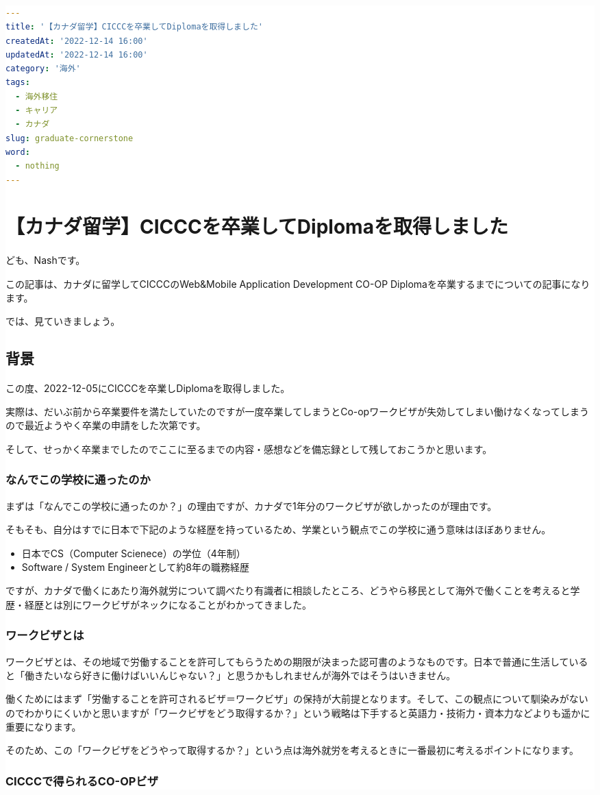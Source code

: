 ```yaml
---
title: '【カナダ留学】CICCCを卒業してDiplomaを取得しました'
createdAt: '2022-12-14 16:00'
updatedAt: '2022-12-14 16:00'
category: '海外'
tags:
  - 海外移住
  - キャリア
  - カナダ
slug: graduate-cornerstone
word:
  - nothing
---
```




# 【カナダ留学】CICCCを卒業してDiplomaを取得しました

ども、Nashです。

この記事は、カナダに留学してCICCCのWeb&Mobile Application Development CO-OP Diplomaを卒業するまでについての記事になります。

では、見ていきましょう。

## 背景

この度、2022-12-05にCICCCを卒業しDiplomaを取得しました。

実際は、だいぶ前から卒業要件を満たしていたのですが一度卒業してしまうとCo-opワークビザが失効してしまい働けなくなってしまうので最近ようやく卒業の申請をした次第です。

そして、せっかく卒業までしたのでここに至るまでの内容・感想などを備忘録として残しておこうかと思います。

###  なんでこの学校に通ったのか

まずは「なんでこの学校に通ったのか？」の理由ですが、カナダで1年分のワークビザが欲しかったのが理由です。

そもそも、自分はすでに日本で下記のような経歴を持っているため、学業という観点でこの学校に通う意味はほぼありません。

- 日本でCS（Computer Scienece）の学位（4年制）
- Software / System Engineerとして約8年の職務経歴

ですが、カナダで働くにあたり海外就労について調べたり有識者に相談したところ、どうやら移民として海外で働くことを考えると学歴・経歴とは別にワークビザがネックになることがわかってきました。

### ワークビザとは

ワークビザとは、その地域で労働することを許可してもらうための期限が決まった認可書のようなものです。日本で普通に生活していると「働きたいなら好きに働けばいいんじゃない？」と思うかもしれませんが海外ではそうはいきません。

働くためにはまず「労働することを許可されるビザ＝ワークビザ」の保持が大前提となります。そして、この観点について馴染みがないのでわかりにくいかと思いますが「ワークビザをどう取得するか？」という戦略は下手すると英語力・技術力・資本力などよりも遥かに重要になります。

そのため、この「ワークビザをどうやって取得するか？」という点は海外就労を考えるときに一番最初に考えるポイントになります。

### CICCCで得られるCO-OPビザ
